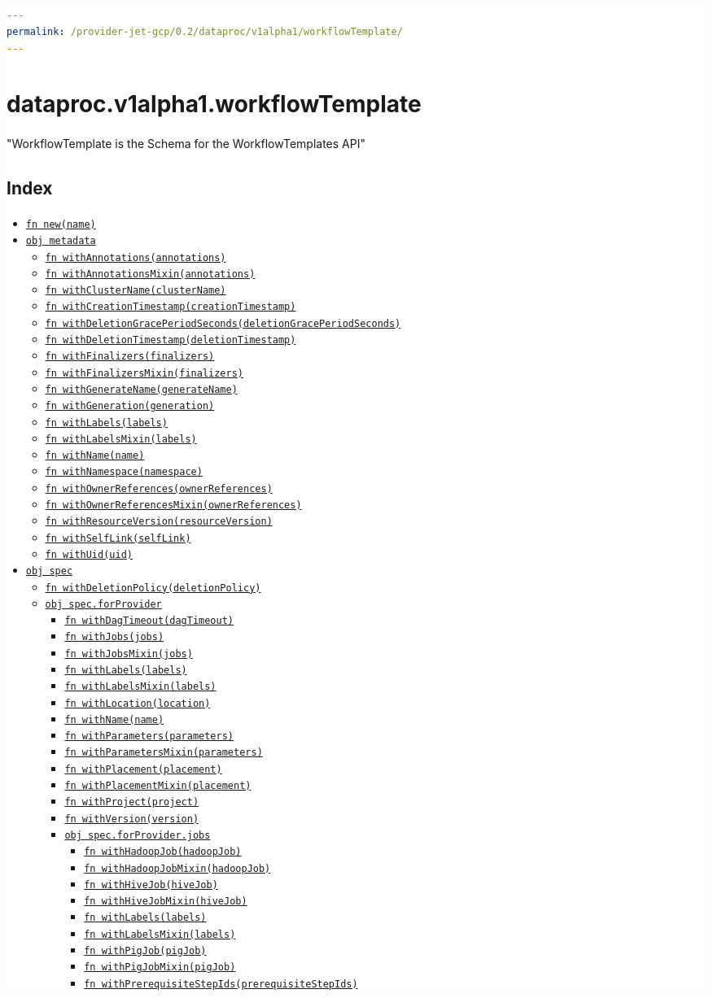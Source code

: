 ```yaml
---
permalink: /provider-jet-gcp/0.2/dataproc/v1alpha1/workflowTemplate/
---
```


# dataproc.v1alpha1.workflowTemplate

"WorkflowTemplate is the Schema for the WorkflowTemplates API"

## Index

* [`fn new(name)`](#fn-new)
* [`obj metadata`](#obj-metadata)
  * [`fn withAnnotations(annotations)`](#fn-metadatawithannotations)
  * [`fn withAnnotationsMixin(annotations)`](#fn-metadatawithannotationsmixin)
  * [`fn withClusterName(clusterName)`](#fn-metadatawithclustername)
  * [`fn withCreationTimestamp(creationTimestamp)`](#fn-metadatawithcreationtimestamp)
  * [`fn withDeletionGracePeriodSeconds(deletionGracePeriodSeconds)`](#fn-metadatawithdeletiongraceperiodseconds)
  * [`fn withDeletionTimestamp(deletionTimestamp)`](#fn-metadatawithdeletiontimestamp)
  * [`fn withFinalizers(finalizers)`](#fn-metadatawithfinalizers)
  * [`fn withFinalizersMixin(finalizers)`](#fn-metadatawithfinalizersmixin)
  * [`fn withGenerateName(generateName)`](#fn-metadatawithgeneratename)
  * [`fn withGeneration(generation)`](#fn-metadatawithgeneration)
  * [`fn withLabels(labels)`](#fn-metadatawithlabels)
  * [`fn withLabelsMixin(labels)`](#fn-metadatawithlabelsmixin)
  * [`fn withName(name)`](#fn-metadatawithname)
  * [`fn withNamespace(namespace)`](#fn-metadatawithnamespace)
  * [`fn withOwnerReferences(ownerReferences)`](#fn-metadatawithownerreferences)
  * [`fn withOwnerReferencesMixin(ownerReferences)`](#fn-metadatawithownerreferencesmixin)
  * [`fn withResourceVersion(resourceVersion)`](#fn-metadatawithresourceversion)
  * [`fn withSelfLink(selfLink)`](#fn-metadatawithselflink)
  * [`fn withUid(uid)`](#fn-metadatawithuid)
* [`obj spec`](#obj-spec)
  * [`fn withDeletionPolicy(deletionPolicy)`](#fn-specwithdeletionpolicy)
  * [`obj spec.forProvider`](#obj-specforprovider)
    * [`fn withDagTimeout(dagTimeout)`](#fn-specforproviderwithdagtimeout)
    * [`fn withJobs(jobs)`](#fn-specforproviderwithjobs)
    * [`fn withJobsMixin(jobs)`](#fn-specforproviderwithjobsmixin)
    * [`fn withLabels(labels)`](#fn-specforproviderwithlabels)
    * [`fn withLabelsMixin(labels)`](#fn-specforproviderwithlabelsmixin)
    * [`fn withLocation(location)`](#fn-specforproviderwithlocation)
    * [`fn withName(name)`](#fn-specforproviderwithname)
    * [`fn withParameters(parameters)`](#fn-specforproviderwithparameters)
    * [`fn withParametersMixin(parameters)`](#fn-specforproviderwithparametersmixin)
    * [`fn withPlacement(placement)`](#fn-specforproviderwithplacement)
    * [`fn withPlacementMixin(placement)`](#fn-specforproviderwithplacementmixin)
    * [`fn withProject(project)`](#fn-specforproviderwithproject)
    * [`fn withVersion(version)`](#fn-specforproviderwithversion)
    * [`obj spec.forProvider.jobs`](#obj-specforproviderjobs)
      * [`fn withHadoopJob(hadoopJob)`](#fn-specforproviderjobswithhadoopjob)
      * [`fn withHadoopJobMixin(hadoopJob)`](#fn-specforproviderjobswithhadoopjobmixin)
      * [`fn withHiveJob(hiveJob)`](#fn-specforproviderjobswithhivejob)
      * [`fn withHiveJobMixin(hiveJob)`](#fn-specforproviderjobswithhivejobmixin)
      * [`fn withLabels(labels)`](#fn-specforproviderjobswithlabels)
      * [`fn withLabelsMixin(labels)`](#fn-specforproviderjobswithlabelsmixin)
      * [`fn withPigJob(pigJob)`](#fn-specforproviderjobswithpigjob)
      * [`fn withPigJobMixin(pigJob)`](#fn-specforproviderjobswithpigjobmixin)
      * [`fn withPrerequisiteStepIds(prerequisiteStepIds)`](#fn-specforproviderjobswithprerequisitestepids)